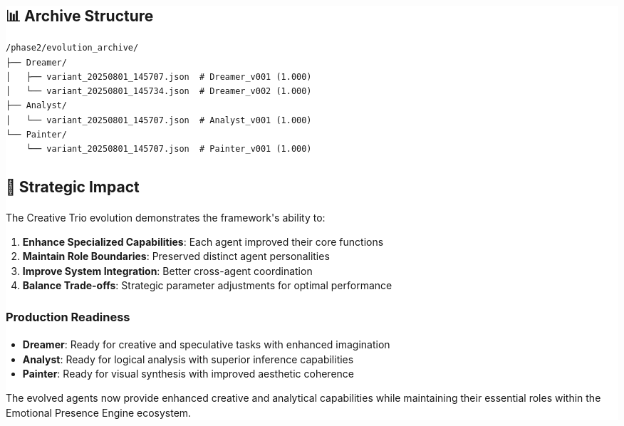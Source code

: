 ## 📊 Archive Structure

```
/phase2/evolution_archive/
├── Dreamer/
│   ├── variant_20250801_145707.json  # Dreamer_v001 (1.000)
│   └── variant_20250801_145734.json  # Dreamer_v002 (1.000)
├── Analyst/
│   └── variant_20250801_145707.json  # Analyst_v001 (1.000)
└── Painter/
    └── variant_20250801_145707.json  # Painter_v001 (1.000)
```

## 🎯 Strategic Impact

The Creative Trio evolution demonstrates the framework's ability to:

1. **Enhance Specialized Capabilities**: Each agent improved their core functions
2. **Maintain Role Boundaries**: Preserved distinct agent personalities
3. **Improve System Integration**: Better cross-agent coordination
4. **Balance Trade-offs**: Strategic parameter adjustments for optimal performance

### Production Readiness
- **Dreamer**: Ready for creative and speculative tasks with enhanced imagination
- **Analyst**: Ready for logical analysis with superior inference capabilities  
- **Painter**: Ready for visual synthesis with improved aesthetic coherence

The evolved agents now provide enhanced creative and analytical capabilities while maintaining their essential roles within the Emotional Presence Engine ecosystem.
